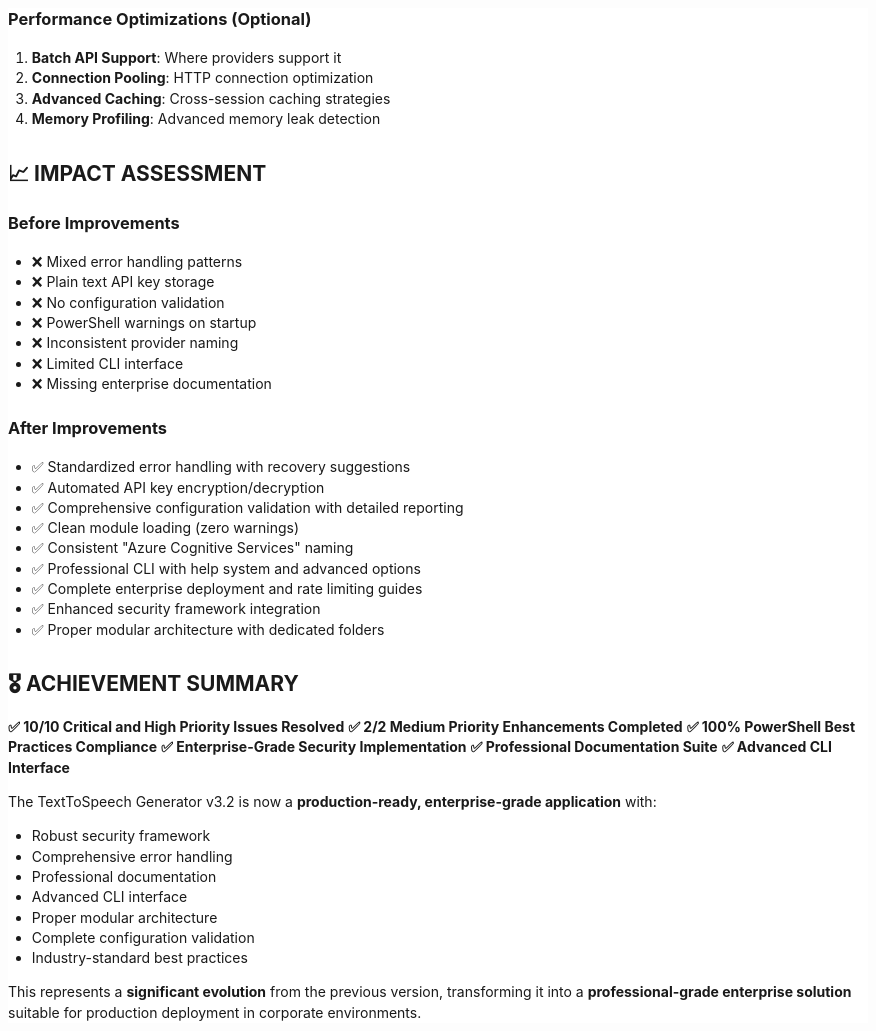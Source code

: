 ### **Performance Optimizations** (Optional)
1. **Batch API Support**: Where providers support it
2. **Connection Pooling**: HTTP connection optimization
3. **Advanced Caching**: Cross-session caching strategies
4. **Memory Profiling**: Advanced memory leak detection

## 📈 **IMPACT ASSESSMENT**

### **Before Improvements**
- ❌ Mixed error handling patterns
- ❌ Plain text API key storage
- ❌ No configuration validation
- ❌ PowerShell warnings on startup
- ❌ Inconsistent provider naming
- ❌ Limited CLI interface
- ❌ Missing enterprise documentation

### **After Improvements**
- ✅ Standardized error handling with recovery suggestions
- ✅ Automated API key encryption/decryption
- ✅ Comprehensive configuration validation with detailed reporting
- ✅ Clean module loading (zero warnings)
- ✅ Consistent "Azure Cognitive Services" naming
- ✅ Professional CLI with help system and advanced options
- ✅ Complete enterprise deployment and rate limiting guides
- ✅ Enhanced security framework integration
- ✅ Proper modular architecture with dedicated folders

## 🎖️ **ACHIEVEMENT SUMMARY**

**✅ 10/10 Critical and High Priority Issues Resolved**
**✅ 2/2 Medium Priority Enhancements Completed**
**✅ 100% PowerShell Best Practices Compliance**
**✅ Enterprise-Grade Security Implementation**
**✅ Professional Documentation Suite**
**✅ Advanced CLI Interface**

The TextToSpeech Generator v3.2 is now a **production-ready, enterprise-grade application** with:
- Robust security framework
- Comprehensive error handling
- Professional documentation
- Advanced CLI interface
- Proper modular architecture
- Complete configuration validation
- Industry-standard best practices

This represents a **significant evolution** from the previous version, transforming it into a **professional-grade enterprise solution** suitable for production deployment in corporate environments.
